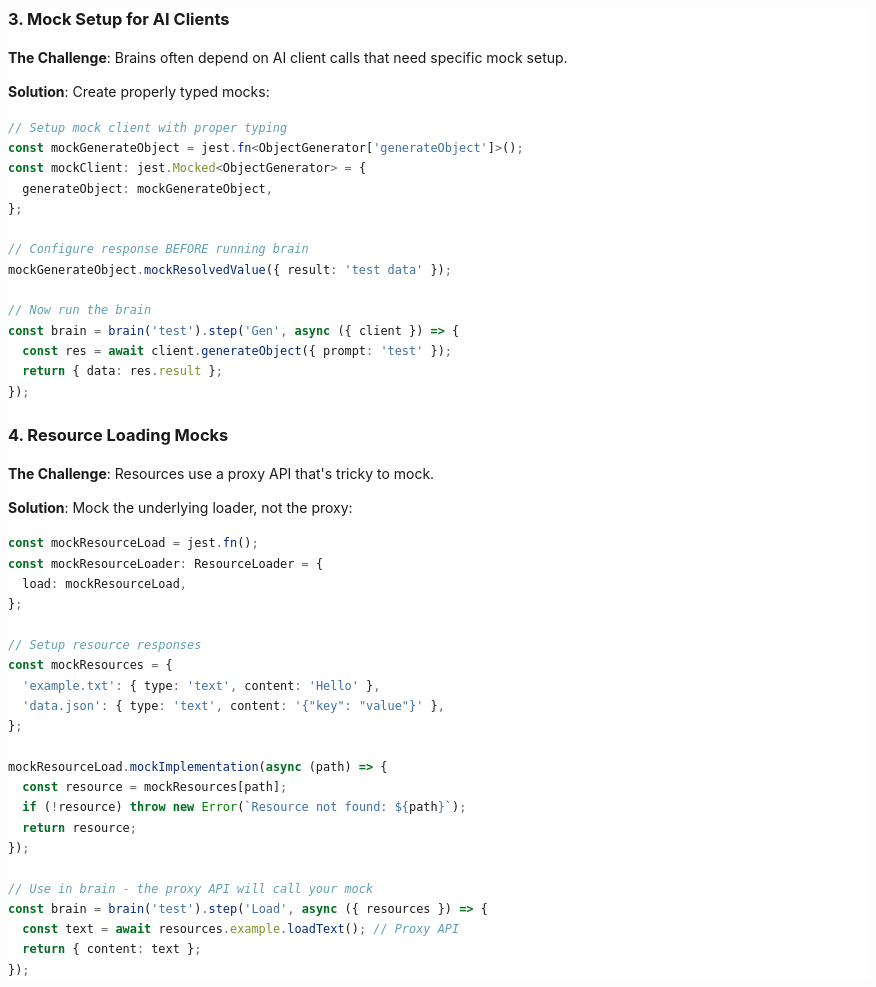 ### 3. Mock Setup for AI Clients

**The Challenge**: Brains often depend on AI client calls that need specific mock setup.

**Solution**: Create properly typed mocks:

```typescript
// Setup mock client with proper typing
const mockGenerateObject = jest.fn<ObjectGenerator['generateObject']>();
const mockClient: jest.Mocked<ObjectGenerator> = {
  generateObject: mockGenerateObject,
};

// Configure response BEFORE running brain
mockGenerateObject.mockResolvedValue({ result: 'test data' });

// Now run the brain
const brain = brain('test').step('Gen', async ({ client }) => {
  const res = await client.generateObject({ prompt: 'test' });
  return { data: res.result };
});
```

### 4. Resource Loading Mocks

**The Challenge**: Resources use a proxy API that's tricky to mock.

**Solution**: Mock the underlying loader, not the proxy:

```typescript
const mockResourceLoad = jest.fn();
const mockResourceLoader: ResourceLoader = {
  load: mockResourceLoad,
};

// Setup resource responses
const mockResources = {
  'example.txt': { type: 'text', content: 'Hello' },
  'data.json': { type: 'text', content: '{"key": "value"}' },
};

mockResourceLoad.mockImplementation(async (path) => {
  const resource = mockResources[path];
  if (!resource) throw new Error(`Resource not found: ${path}`);
  return resource;
});

// Use in brain - the proxy API will call your mock
const brain = brain('test').step('Load', async ({ resources }) => {
  const text = await resources.example.loadText(); // Proxy API
  return { content: text };
});
```
